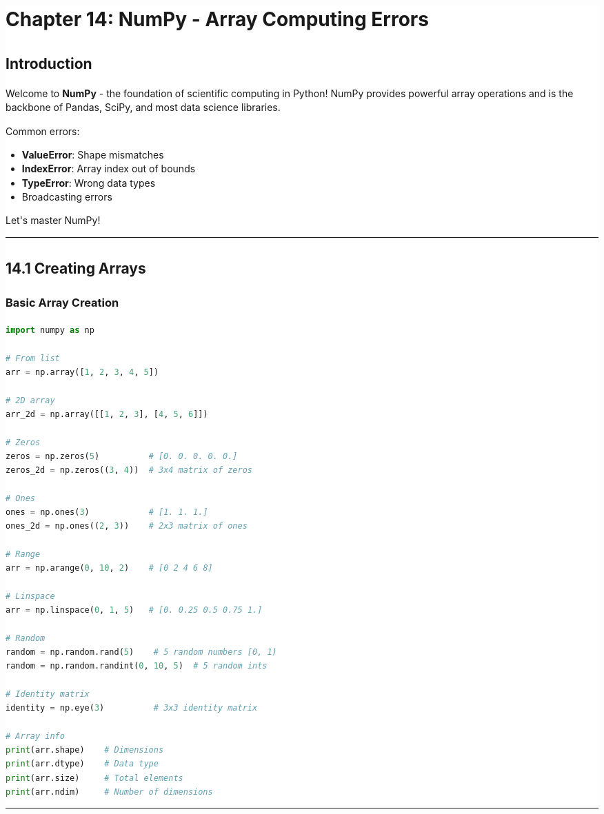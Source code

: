 # Chapter 14: NumPy - Array Computing Errors

## Introduction

Welcome to **NumPy** - the foundation of scientific computing in Python! NumPy provides powerful array operations and is the backbone of Pandas, SciPy, and most data science libraries.

Common errors:
- **ValueError**: Shape mismatches
- **IndexError**: Array index out of bounds
- **TypeError**: Wrong data types
- Broadcasting errors

Let's master NumPy!

---

## 14.1 Creating Arrays

### Basic Array Creation

```python
import numpy as np

# From list
arr = np.array([1, 2, 3, 4, 5])

# 2D array
arr_2d = np.array([[1, 2, 3], [4, 5, 6]])

# Zeros
zeros = np.zeros(5)          # [0. 0. 0. 0. 0.]
zeros_2d = np.zeros((3, 4))  # 3x4 matrix of zeros

# Ones
ones = np.ones(3)            # [1. 1. 1.]
ones_2d = np.ones((2, 3))    # 2x3 matrix of ones

# Range
arr = np.arange(0, 10, 2)    # [0 2 4 6 8]

# Linspace
arr = np.linspace(0, 1, 5)   # [0. 0.25 0.5 0.75 1.]

# Random
random = np.random.rand(5)    # 5 random numbers [0, 1)
random = np.random.randint(0, 10, 5)  # 5 random ints

# Identity matrix
identity = np.eye(3)          # 3x3 identity matrix

# Array info
print(arr.shape)    # Dimensions
print(arr.dtype)    # Data type
print(arr.size)     # Total elements
print(arr.ndim)     # Number of dimensions
```

---